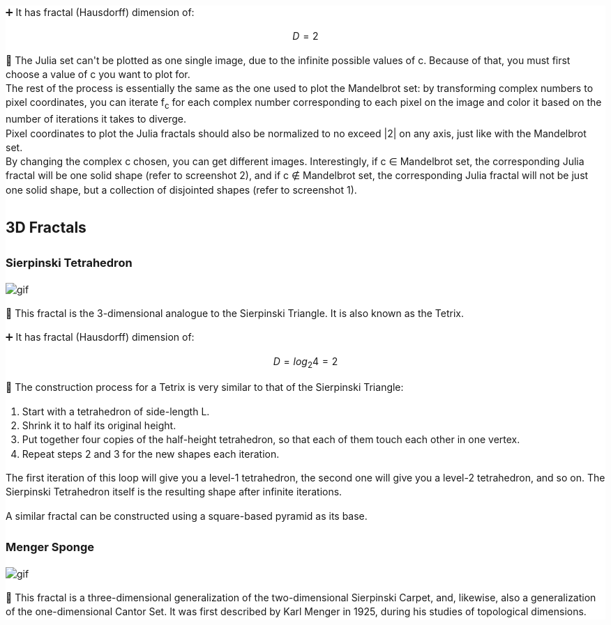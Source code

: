 ➕ It has fractal (Hausdorff) dimension of:

$$
D = 2
$$

🎨 The Julia set can't be plotted as one single image, due to the infinite possible values of c. Because of that, you must first choose a value of c you want to plot for.\
The rest of the process is essentially the same as the one used to plot the Mandelbrot set: by transforming complex numbers to pixel coordinates, you can iterate f<sub>c</sub> for each complex number corresponding to each pixel on the image and color it based on the number of iterations it takes to diverge.\
Pixel coordinates to plot the Julia fractals should also be normalized to no exceed |2| on any axis, just like with the Mandelbrot set.\
By changing the complex c chosen, you can get different images. Interestingly, if c ∈ Mandelbrot set, the corresponding Julia fractal will be one solid shape (refer to screenshot 2), and if c ∉ Mandelbrot set, the corresponding Julia fractal will not be just one solid shape, but a collection of disjointed shapes (refer to screenshot 1).

## 3D Fractals

### Sierpinski Tetrahedron

![gif](./media/sierpinski_tetrahedron.gif)

📌 This fractal is the 3-dimensional analogue to the Sierpinski Triangle. It is also known as the Tetrix.

➕ It has fractal (Hausdorff) dimension of:

$$
D = log_{2}{4} = 2
$$

🎨 The construction process for a Tetrix is very similar to that of the Sierpinski Triangle:
1. Start with a tetrahedron of side-length L.
2. Shrink it to half its original height.
3. Put together four copies of the half-height tetrahedron, so that each of them touch each other in one vertex.
4. Repeat steps 2 and 3 for the new shapes each iteration.

The first iteration of this loop will give you a level-1 tetrahedron, the second one will give you a level-2 tetrahedron, and so on. The Sierpinski Tetrahedron itself is the resulting shape after infinite iterations.

A similar fractal can be constructed using a square-based pyramid as its base.

### Menger Sponge

![gif](./media/menger_sponge.gif)

📌 This fractal is a three-dimensional generalization of the two-dimensional Sierpinski Carpet, and, likewise, also a generalization of the one-dimensional Cantor Set. It was first described by Karl Menger in 1925, during his studies of topological dimensions.
